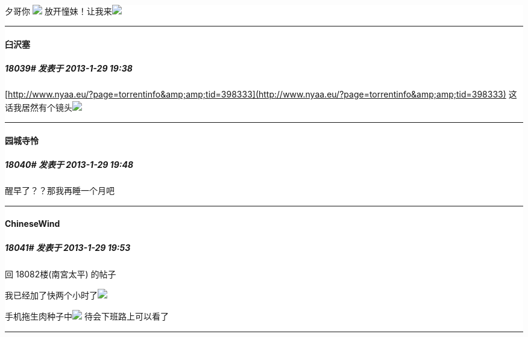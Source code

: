

夕哥你 <img src="https://static.saraba1st.com/image/smiley/face/161.jpg" referrerpolicy="no-referrer"> 
放开憧妹！让我来<img src="https://static.saraba1st.com/image/smiley/face/153.gif" referrerpolicy="no-referrer">







*****

####  臼沢塞  
##### 18039#       发表于 2013-1-29 19:38



[http://www.nyaa.eu/?page=torrentinfo&amp;amp;tid=398333](http://www.nyaa.eu/?page=torrentinfo&amp;amp;tid=398333)
这话我居然有个镜头<img src="https://static.saraba1st.com/image/smiley/face/130.gif" referrerpolicy="no-referrer">







*****

####  园城寺怜  
##### 18040#       发表于 2013-1-29 19:48




醒早了？？那我再睡一个月吧







*****

####  ChineseWind  
##### 18041#       发表于 2013-1-29 19:53

回 18082楼(南宮太平) 的帖子



我已经加了快两个小时了<img src="https://static.saraba1st.com/image/smiley/face/136.gif" referrerpolicy="no-referrer">

手机拖生肉种子中<img src="https://static.saraba1st.com/image/smiley/face/119.gif" referrerpolicy="no-referrer">
待会下班路上可以看了







*****
